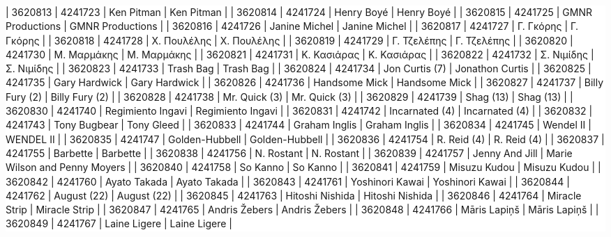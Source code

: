 | 3620813 | 4241723 | Ken Pitman | Ken Pitman |
| 3620814 | 4241724 | Henry Boyé | Henry Boyé |
| 3620815 | 4241725 | GMNR Productions | GMNR Productions |
| 3620816 | 4241726 | Janine Michel | Janine Michel |
| 3620817 | 4241727 | Γ. Γκόρης | Γ. Γκόρης |
| 3620818 | 4241728 | Χ. Πουλέλης | Χ. Πουλέλης |
| 3620819 | 4241729 | Γ. Τζελέπης | Γ. Τζελέπης |
| 3620820 | 4241730 | Μ. Μαρμάκης | Μ. Μαρμάκης |
| 3620821 | 4241731 | Κ. Κασιάρας | Κ. Κασιάρας |
| 3620822 | 4241732 | Σ. Νιμίδης | Σ. Νιμίδης |
| 3620823 | 4241733 | Trash Bag | Trash Bag |
| 3620824 | 4241734 | Jon Curtis (7) | Jonathon Curtis |
| 3620825 | 4241735 | Gary Hardwick | Gary Hardwick |
| 3620826 | 4241736 | Handsome Mick | Handsome Mick |
| 3620827 | 4241737 | Billy Fury (2) | Billy Fury (2) |
| 3620828 | 4241738 | Mr. Quick (3) | Mr. Quick (3) |
| 3620829 | 4241739 | Shag (13) | Shag (13) |
| 3620830 | 4241740 | Regimiento Ingavi | Regimiento Ingavi |
| 3620831 | 4241742 | Incarnated (4) | Incarnated (4) |
| 3620832 | 4241743 | Tony Bugbear | Tony Gleed |
| 3620833 | 4241744 | Graham Inglis | Graham Inglis |
| 3620834 | 4241745 | Wendel II | WENDEL II |
| 3620835 | 4241747 | Golden-Hubbell | Golden-Hubbell |
| 3620836 | 4241754 | R. Reid (4) | R. Reid (4) |
| 3620837 | 4241755 | Barbette | Barbette |
| 3620838 | 4241756 | N. Rostant | N. Rostant |
| 3620839 | 4241757 | Jenny And Jill | Marie Wilson and Penny Moyers |
| 3620840 | 4241758 | So Kanno | So Kanno |
| 3620841 | 4241759 | Misuzu Kudou | Misuzu Kudou |
| 3620842 | 4241760 | Ayato Takada | Ayato Takada |
| 3620843 | 4241761 | Yoshinori Kawai | Yoshinori Kawai |
| 3620844 | 4241762 | August (22) | August (22) |
| 3620845 | 4241763 | Hitoshi Nishida | Hitoshi Nishida |
| 3620846 | 4241764 | Miracle Strip | Miracle Strip |
| 3620847 | 4241765 | Andris Žebers | Andris Žebers |
| 3620848 | 4241766 | Māris Lapiņš | Māris Lapiņš |
| 3620849 | 4241767 | Laine Ligere | Laine Ligere |